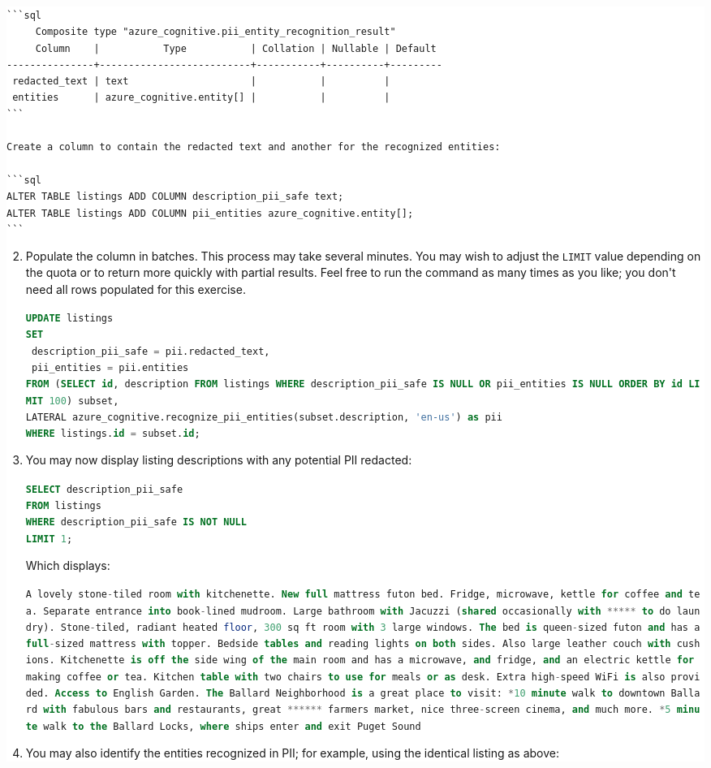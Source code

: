     ```sql
         Composite type "azure_cognitive.pii_entity_recognition_result"
         Column    |           Type           | Collation | Nullable | Default 
    ---------------+--------------------------+-----------+----------+---------
     redacted_text | text                     |           |          | 
     entities      | azure_cognitive.entity[] |           |          | 
    ```

    Create a column to contain the redacted text and another for the recognized entities:

    ```sql
    ALTER TABLE listings ADD COLUMN description_pii_safe text;
    ALTER TABLE listings ADD COLUMN pii_entities azure_cognitive.entity[];
    ```

2. Populate the column in batches. This process may take several minutes. You may wish to adjust the `LIMIT` value depending on the quota or to return more quickly with partial results. Feel free to run the command as many times as you like; you don't need all rows populated for this exercise.

    ```sql
    UPDATE listings
    SET
     description_pii_safe = pii.redacted_text,
     pii_entities = pii.entities
    FROM (SELECT id, description FROM listings WHERE description_pii_safe IS NULL OR pii_entities IS NULL ORDER BY id LIMIT 100) subset,
    LATERAL azure_cognitive.recognize_pii_entities(subset.description, 'en-us') as pii
    WHERE listings.id = subset.id;
    ```

3. You may now display listing descriptions with any potential PII redacted:

    ```sql
    SELECT description_pii_safe
    FROM listings
    WHERE description_pii_safe IS NOT NULL
    LIMIT 1;
    ```

    Which displays:

    ```sql
    A lovely stone-tiled room with kitchenette. New full mattress futon bed. Fridge, microwave, kettle for coffee and tea. Separate entrance into book-lined mudroom. Large bathroom with Jacuzzi (shared occasionally with ***** to do laundry). Stone-tiled, radiant heated floor, 300 sq ft room with 3 large windows. The bed is queen-sized futon and has a full-sized mattress with topper. Bedside tables and reading lights on both sides. Also large leather couch with cushions. Kitchenette is off the side wing of the main room and has a microwave, and fridge, and an electric kettle for making coffee or tea. Kitchen table with two chairs to use for meals or as desk. Extra high-speed WiFi is also provided. Access to English Garden. The Ballard Neighborhood is a great place to visit: *10 minute walk to downtown Ballard with fabulous bars and restaurants, great ****** farmers market, nice three-screen cinema, and much more. *5 minute walk to the Ballard Locks, where ships enter and exit Puget Sound
    ```

4. You may also identify the entities recognized in PII; for example, using the identical listing as above:
